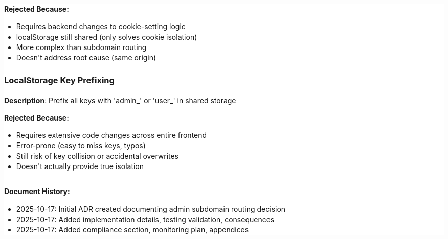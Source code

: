 **Rejected Because:**
- Requires backend changes to cookie-setting logic
- localStorage still shared (only solves cookie isolation)
- More complex than subdomain routing
- Doesn't address root cause (same origin)

### LocalStorage Key Prefixing

**Description**: Prefix all keys with 'admin_' or 'user_' in shared storage

**Rejected Because:**
- Requires extensive code changes across entire frontend
- Error-prone (easy to miss keys, typos)
- Still risk of key collision or accidental overwrites
- Doesn't actually provide true isolation

---

**Document History:**
- 2025-10-17: Initial ADR created documenting admin subdomain routing decision
- 2025-10-17: Added implementation details, testing validation, consequences
- 2025-10-17: Added compliance section, monitoring plan, appendices
